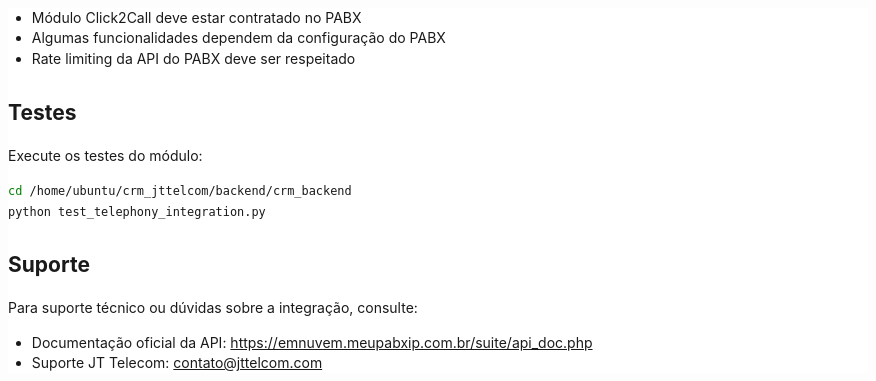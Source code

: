 - Módulo Click2Call deve estar contratado no PABX
- Algumas funcionalidades dependem da configuração do PABX
- Rate limiting da API do PABX deve ser respeitado

## Testes

Execute os testes do módulo:

```bash
cd /home/ubuntu/crm_jttelcom/backend/crm_backend
python test_telephony_integration.py
```

## Suporte

Para suporte técnico ou dúvidas sobre a integração, consulte:
- Documentação oficial da API: https://emnuvem.meupabxip.com.br/suite/api_doc.php
- Suporte JT Telecom: contato@jttelcom.com


